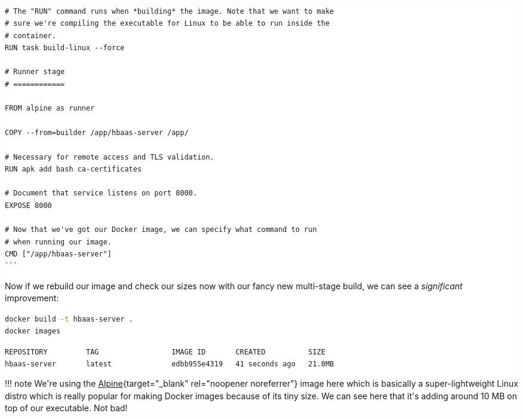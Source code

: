     # The "RUN" command runs when *building* the image. Note that we want to make
    # sure we're compiling the executable for Linux to be able to run inside the
    # container.
    RUN task build-linux --force

    # Runner stage
    # ============

    FROM alpine as runner

    COPY --from=builder /app/hbaas-server /app/

    # Necessary for remote access and TLS validation.
    RUN apk add bash ca-certificates

    # Document that service listens on port 8000.
    EXPOSE 8000

    # Now that we've got our Docker image, we can specify what command to run
    # when running our image.
    CMD ["/app/hbaas-server"]
    ```

Now if we rebuild our image and check our sizes now with our fancy new multi-stage build, we can see a _significant_ improvement:

```bash
docker build -t hbaas-server .
docker images
```
```csv
REPOSITORY         TAG                 IMAGE ID       CREATED          SIZE
hbaas-server       latest              edbb955e4319   41 seconds ago   21.8MB
```

!!! note
    We're using the [Alpine](https://alpinelinux.org/){target="_blank" rel="noopener noreferrer"} image here which is basically a super-lightweight Linux distro which is really popular for making Docker images because of its tiny size. We can see here that it's adding around 10 MB on top of our executable. Not bad!


[^1]: This assumes that the image you're working with has a shell installed - if you have an image using the [scratch](https://hub.docker.com/_/scratch){target="_blank" rel="noopener noreferrer"} image, you won't have *anything* like this. It's precisely for this reason that using this image isn't recommended unless you specifically need *very very* small Docker images.
[^2]: In fact, if you're running Docker on either macOS or Windows, you'll be running a Linux virtual machine under the hood - all of the container cleverness happens inside the virtual machine's Linux kernel.
[^5]: In this particular case, we'll be using a builder image separate from the output image at the end, so it won't have an image on the final image size. In general though, the more you can ignore with the `.dockerignore`, the better!